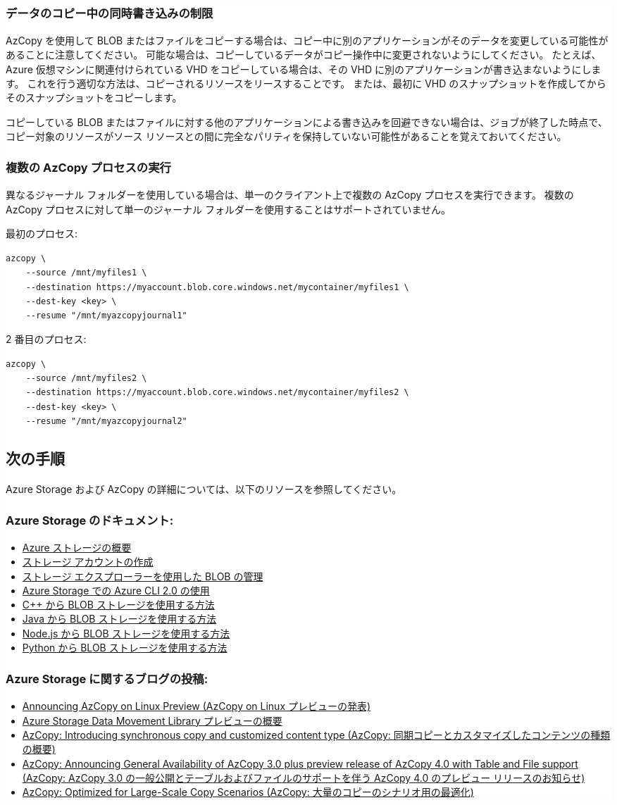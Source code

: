 ### <a name="limit-concurrent-writes-while-copying-data"></a>データのコピー中の同時書き込みの制限
AzCopy を使用して BLOB またはファイルをコピーする場合は、コピー中に別のアプリケーションがそのデータを変更している可能性があることに注意してください。 可能な場合は、コピーしているデータがコピー操作中に変更されないようにしてください。 たとえば、Azure 仮想マシンに関連付けられている VHD をコピーしている場合は、その VHD に別のアプリケーションが書き込まないようにします。 これを行う適切な方法は、コピーされるリソースをリースすることです。 または、最初に VHD のスナップショットを作成してからそのスナップショットをコピーします。

コピーしている BLOB またはファイルに対する他のアプリケーションによる書き込みを回避できない場合は、ジョブが終了した時点で、コピー対象のリソースがソース リソースとの間に完全なパリティを保持していない可能性があることを覚えておいてください。

### <a name="running-multiple-azcopy-processes"></a>複数の AzCopy プロセスの実行
異なるジャーナル フォルダーを使用している場合は、単一のクライアント上で複数の AzCopy プロセスを実行できます。 複数の AzCopy プロセスに対して単一のジャーナル フォルダーを使用することはサポートされていません。

最初のプロセス:
```azcopy
azcopy \
    --source /mnt/myfiles1 \
    --destination https://myaccount.blob.core.windows.net/mycontainer/myfiles1 \
    --dest-key <key> \
    --resume "/mnt/myazcopyjournal1"
```

2 番目のプロセス:
```azcopy
azcopy \
    --source /mnt/myfiles2 \
    --destination https://myaccount.blob.core.windows.net/mycontainer/myfiles2 \
    --dest-key <key> \
    --resume "/mnt/myazcopyjournal2"
```

## <a name="next-steps"></a>次の手順
Azure Storage および AzCopy の詳細については、以下のリソースを参照してください。

### <a name="azure-storage-documentation"></a>Azure Storage のドキュメント:
* [Azure ストレージの概要](../storage-introduction.md)
* [ストレージ アカウントの作成](../storage-create-storage-account.md)
* [ストレージ エクスプローラーを使用した BLOB の管理](https://docs.microsoft.com/azure/vs-azure-tools-storage-explorer-blobs)
* [Azure Storage での Azure CLI 2.0 の使用](../storage-azure-cli.md)
* [C++ から BLOB ストレージを使用する方法](../blobs/storage-c-plus-plus-how-to-use-blobs.md)
* [Java から BLOB ストレージを使用する方法](../blobs/storage-java-how-to-use-blob-storage.md)
* [Node.js から BLOB ストレージを使用する方法](../blobs/storage-nodejs-how-to-use-blob-storage.md)
* [Python から BLOB ストレージを使用する方法](../blobs/storage-python-how-to-use-blob-storage.md)

### <a name="azure-storage-blog-posts"></a>Azure Storage に関するブログの投稿:
* [Announcing AzCopy on Linux Preview (AzCopy on Linux プレビューの発表)](https://azure.microsoft.com/en-in/blog/announcing-azcopy-on-linux-preview/)
* [Azure Storage Data Movement Library プレビューの概要](https://azure.microsoft.com/blog/introducing-azure-storage-data-movement-library-preview-2/)
* [AzCopy: Introducing synchronous copy and customized content type (AzCopy: 同期コピーとカスタマイズしたコンテンツの種類の概要)](http://blogs.msdn.com/b/windowsazurestorage/archive/2015/01/13/azcopy-introducing-synchronous-copy-and-customized-content-type.aspx)
* [AzCopy: Announcing General Availability of AzCopy 3.0 plus preview release of AzCopy 4.0 with Table and File support (AzCopy: AzCopy 3.0 の一般公開とテーブルおよびファイルのサポートを伴う AzCopy 4.0 のプレビュー リリースのお知らせ)](http://blogs.msdn.com/b/windowsazurestorage/archive/2014/10/29/azcopy-announcing-general-availability-of-azcopy-3-0-plus-preview-release-of-azcopy-4-0-with-table-and-file-support.aspx)
* [AzCopy: Optimized for Large-Scale Copy Scenarios (AzCopy: 大量のコピーのシナリオ用の最適化)](http://go.microsoft.com/fwlink/?LinkId=507682)